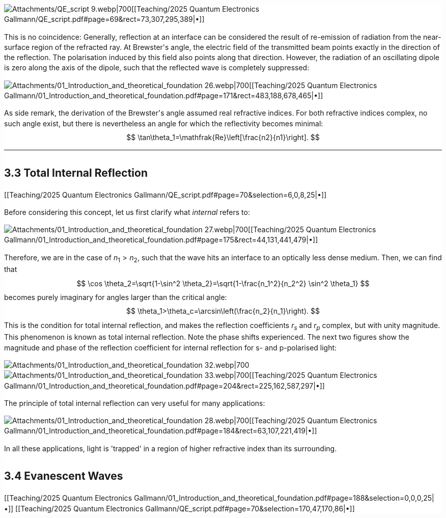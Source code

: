 ![Attachments/QE_script 9.webp|700](/img/user/Attachments/QE_script%209.webp)[[Teaching/2025 Quantum Electronics Gallmann/QE_script.pdf#page=69&rect=73,307,295,389|•]]

This is no coincidence: Generally, reflection at an interface can be considered the result of re-emission of radiation from the near-surface region of the refracted ray. At Brewster's angle, the electric field of the transmitted beam points exactly in the direction of the reflection. The polarisation induced by this field also points along that direction. However, the radiation of an oscillating dipole is zero along the axis of the dipole, such that the reflected wave is completely suppressed:

![Attachments/01_Introduction_and_theoretical_foundation 26.webp|700](/img/user/Attachments/01_Introduction_and_theoretical_foundation%2026.webp)[[Teaching/2025 Quantum Electronics Gallmann/01_Introduction_and_theoretical_foundation.pdf#page=171&rect=483,188,678,465|•]]

As side remark, the derivation of the Brewster's angle assumed real refractive indices. For both refractive indices complex, no such angle exist, but there is nevertheless an angle for which the reflectivity becomes minimal:
$$
\tan\theta_1=\mathfrak{Re}\left[\frac{n2}{n1}\right].
$$

---
## 3.3 Total Internal Reflection
[[Teaching/2025 Quantum Electronics Gallmann/QE_script.pdf#page=70&selection=6,0,8,25|•]] 

Before considering this concept, let us first clarify what _internal_ refers to:

![Attachments/01_Introduction_and_theoretical_foundation 27.webp|700](/img/user/Attachments/01_Introduction_and_theoretical_foundation%2027.webp)[[Teaching/2025 Quantum Electronics Gallmann/01_Introduction_and_theoretical_foundation.pdf#page=175&rect=44,131,441,479|•]]

Therefore, we are in the case of $n_1>n_2,$ such that the wave hits an interface to an optically less dense medium. Then, we can find that
$$
\cos \theta_2=\sqrt{1-\sin^2 \theta_2}=\sqrt{1-\frac{n_1^2}{n_2^2} \sin^2 \theta_1}
$$
becomes purely imaginary for angles larger than the critical angle:
$$
\theta_1>\theta_c=\arcsin\left(\frac{n_2}{n_1}\right).
$$
This is the condition for total internal reflection, and makes the reflection coefficients $r_s$ and $r_p$ complex, but with unity magnitude. This phenomenon is known as total internal reflection. Note the phase shifts experienced. The next two figures show the magnitude and phase of the reflection coefficient for internal reflection for s- and p-polarised light:

![Attachments/01_Introduction_and_theoretical_foundation 32.webp|700](/img/user/Attachments/01_Introduction_and_theoretical_foundation%2032.webp)
![Attachments/01_Introduction_and_theoretical_foundation 33.webp|700](/img/user/Attachments/01_Introduction_and_theoretical_foundation%2033.webp)[[Teaching/2025 Quantum Electronics Gallmann/01_Introduction_and_theoretical_foundation.pdf#page=204&rect=225,162,587,297|•]]

The principle of total internal reflection can very useful for many applications:

![Attachments/01_Introduction_and_theoretical_foundation 28.webp|700](/img/user/Attachments/01_Introduction_and_theoretical_foundation%2028.webp)[[Teaching/2025 Quantum Electronics Gallmann/01_Introduction_and_theoretical_foundation.pdf#page=184&rect=63,107,221,419|•]]

In all these applications, light is 'trapped' in a region of higher refractive index than its surrounding. 

## 3.4 Evanescent Waves
[[Teaching/2025 Quantum Electronics Gallmann/01_Introduction_and_theoretical_foundation.pdf#page=188&selection=0,0,0,25|•]] [[Teaching/2025 Quantum Electronics Gallmann/QE_script.pdf#page=70&selection=170,47,170,86|•]]

